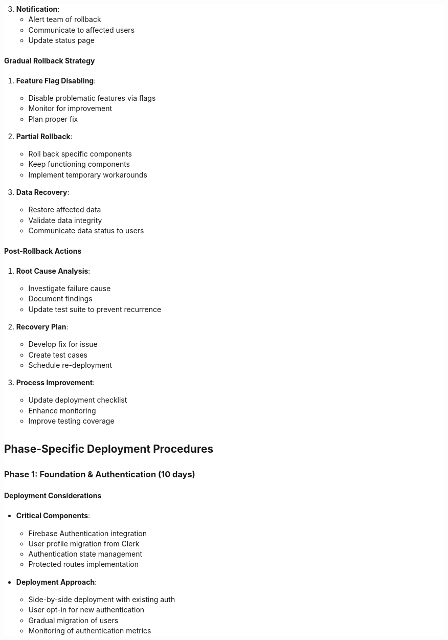 3. **Notification**:
   - Alert team of rollback
   - Communicate to affected users
   - Update status page

#### Gradual Rollback Strategy

1. **Feature Flag Disabling**:
   - Disable problematic features via flags
   - Monitor for improvement
   - Plan proper fix

2. **Partial Rollback**:
   - Roll back specific components
   - Keep functioning components
   - Implement temporary workarounds

3. **Data Recovery**:
   - Restore affected data
   - Validate data integrity
   - Communicate data status to users

#### Post-Rollback Actions

1. **Root Cause Analysis**:
   - Investigate failure cause
   - Document findings
   - Update test suite to prevent recurrence

2. **Recovery Plan**:
   - Develop fix for issue
   - Create test cases
   - Schedule re-deployment

3. **Process Improvement**:
   - Update deployment checklist
   - Enhance monitoring
   - Improve testing coverage
## Phase-Specific Deployment Procedures

### Phase 1: Foundation & Authentication (10 days)

#### Deployment Considerations

- **Critical Components**:
  - Firebase Authentication integration
  - User profile migration from Clerk
  - Authentication state management
  - Protected routes implementation

- **Deployment Approach**:
  - Side-by-side deployment with existing auth
  - User opt-in for new authentication
  - Gradual migration of users
  - Monitoring of authentication metrics
